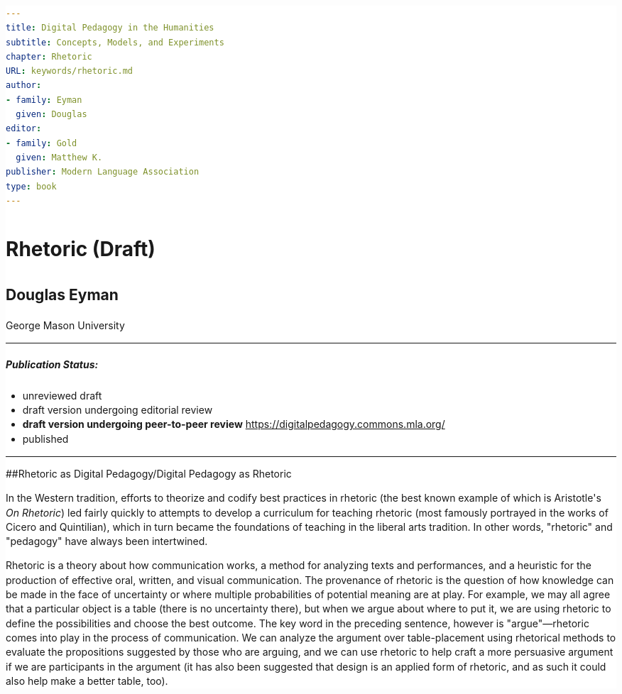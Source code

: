 ```yaml
--- 
title: Digital Pedagogy in the Humanities
subtitle: Concepts, Models, and Experiments 
chapter: Rhetoric
URL: keywords/rhetoric.md
author: 
- family: Eyman
  given: Douglas
editor: 
- family: Gold
  given: Matthew K. 
publisher: Modern Language Association
type: book
---
```


# Rhetoric (Draft)

## Douglas Eyman
George Mason University 

---

##### Publication Status:
* unreviewed draft
* draft version undergoing editorial review
* **draft version undergoing peer-to-peer review** https://digitalpedagogy.commons.mla.org/
* published 

--- 

##Rhetoric as Digital Pedagogy/Digital Pedagogy as Rhetoric

In the Western tradition, efforts to theorize and codify best practices in rhetoric (the best known example of which is Aristotle's _On Rhetoric_) led fairly quickly to attempts to develop a curriculum for teaching rhetoric (most famously portrayed in the works of Cicero and Quintilian), which in turn became the foundations of teaching in the liberal arts tradition. In other words, "rhetoric" and "pedagogy" have always been intertwined.

Rhetoric is a theory about how communication works, a method for analyzing texts and performances, and a heuristic for the production of effective oral, written, and visual communication. The provenance of rhetoric is the question of how knowledge can be made in the face of uncertainty or where multiple probabilities of potential meaning are at play. For example, we may all agree that a particular object is a table (there is no uncertainty there), but when we argue about where to put it, we are using rhetoric to define the possibilities and choose the best outcome. The key word in the preceding sentence, however is "argue"—rhetoric comes into play in the process of communication. We can analyze the argument over table-placement using rhetorical methods to evaluate the propositions suggested by those who are arguing, and we can use rhetoric to help craft a more persuasive argument if we are participants in the argument (it has also been suggested that design is an applied form of rhetoric, and as such it could also help make a better table, too). 
